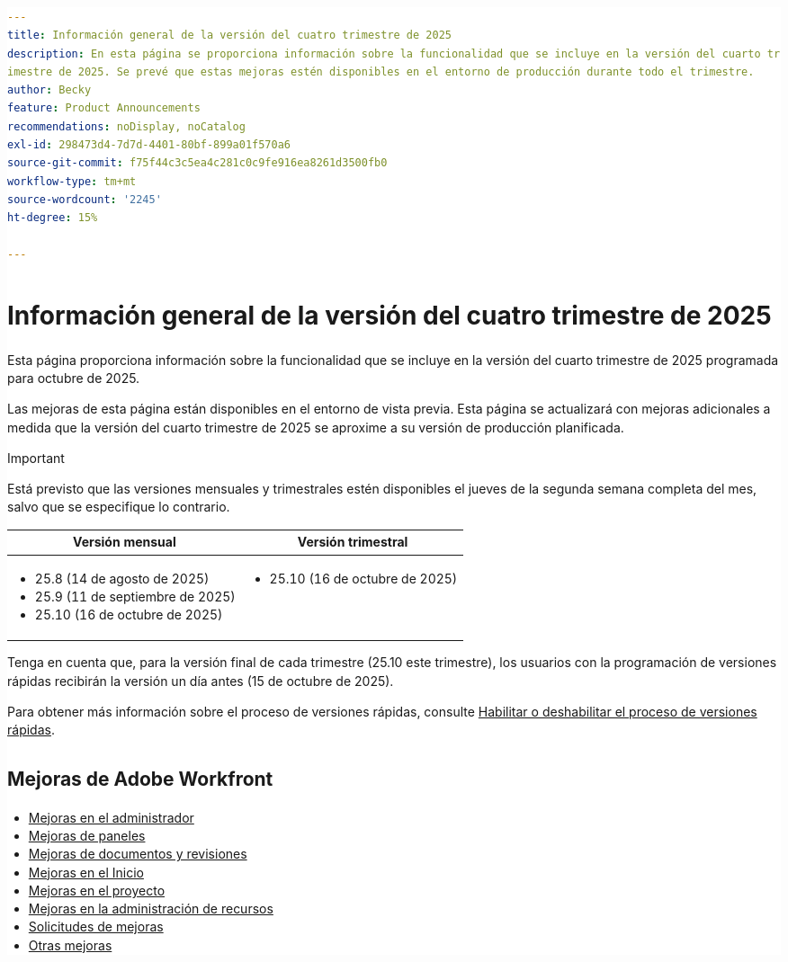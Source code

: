 ```yaml
---
title: Información general de la versión del cuatro trimestre de 2025
description: En esta página se proporciona información sobre la funcionalidad que se incluye en la versión del cuarto trimestre de 2025. Se prevé que estas mejoras estén disponibles en el entorno de producción durante todo el trimestre.
author: Becky
feature: Product Announcements
recommendations: noDisplay, noCatalog
exl-id: 298473d4-7d7d-4401-80bf-899a01f570a6
source-git-commit: f75f44c3c5ea4c281c0c9fe916ea8261d3500fb0
workflow-type: tm+mt
source-wordcount: '2245'
ht-degree: 15%

---
```


# Información general de la versión del cuatro trimestre de 2025

Esta página proporciona información sobre la funcionalidad que se incluye en la versión del cuarto trimestre de 2025 programada para octubre de 2025.

Las mejoras de esta página están disponibles en el entorno de vista previa. Esta página se actualizará con mejoras adicionales a medida que la versión del cuarto trimestre de 2025 se aproxime a su versión de producción planificada.




>[!IMPORTANT]
>
>
>Está previsto que las versiones mensuales y trimestrales estén disponibles el jueves de la segunda semana completa del mes, salvo que se especifique lo contrario.
>
>| Versión mensual | Versión trimestral |
>|----|----|
>| <ul><li>25.8 (14 de agosto de 2025)</li><li>25.9 (11 de septiembre de 2025)</li><li>25.10 (16 de octubre de 2025)</li></ul> | <ul><li>25.10 (16 de octubre de 2025)</li></ul> |
>
>Tenga en cuenta que, para la versión final de cada trimestre (25.10 este trimestre), los usuarios con la programación de versiones rápidas recibirán la versión un día antes (15 de octubre de 2025).
>
>Para obtener más información sobre el proceso de versiones rápidas, consulte [Habilitar o deshabilitar el proceso de versiones rápidas](/help/quicksilver/administration-and-setup/set-up-workfront/configure-system-defaults/enable-fast-release-process.md).

## Mejoras de Adobe Workfront

* [Mejoras en el administrador](#administrator-enhancements)
* [Mejoras de paneles](#dashboards)
* [Mejoras de documentos y revisiones](#document-and-proofing-enhancements)
* [Mejoras en el Inicio](#home-enhancements)
* [Mejoras en el proyecto](#project-enhancements)
* [Mejoras en la administración de recursos](#resource-management-enhancements)
* [Solicitudes de mejoras](#requests-enhancements)
* [Otras mejoras](#other-enhancements)
